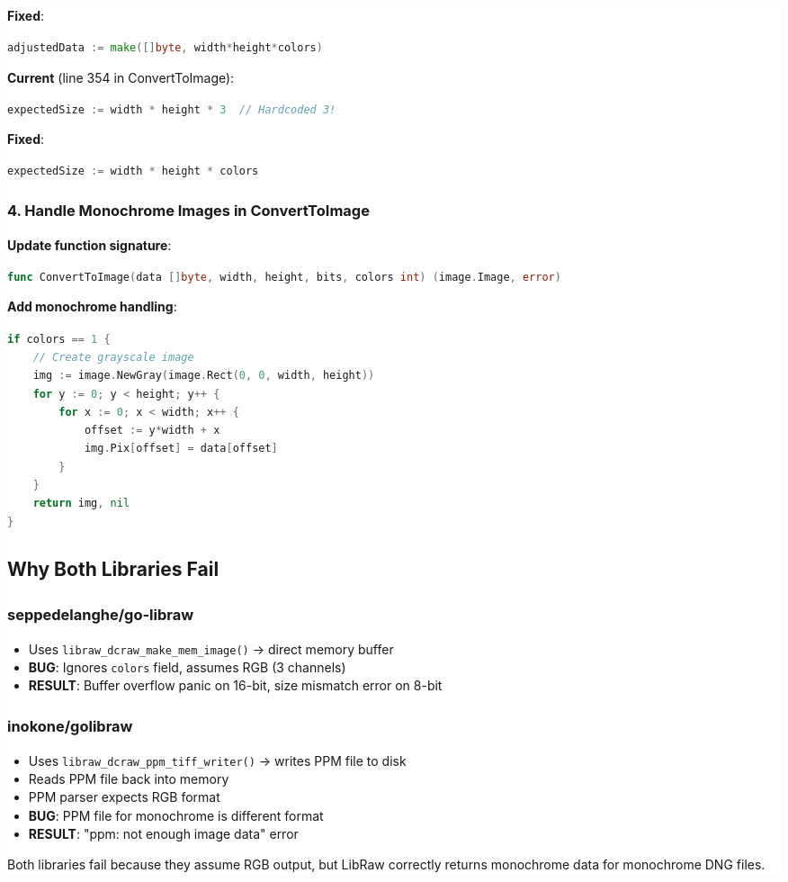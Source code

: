 **Fixed**:
```go
adjustedData := make([]byte, width*height*colors)
```

**Current** (line 354 in ConvertToImage):
```go
expectedSize := width * height * 3  // Hardcoded 3!
```

**Fixed**:
```go
expectedSize := width * height * colors
```

### 4. Handle Monochrome Images in ConvertToImage

**Update function signature**:
```go
func ConvertToImage(data []byte, width, height, bits, colors int) (image.Image, error)
```

**Add monochrome handling**:
```go
if colors == 1 {
    // Create grayscale image
    img := image.NewGray(image.Rect(0, 0, width, height))
    for y := 0; y < height; y++ {
        for x := 0; x < width; x++ {
            offset := y*width + x
            img.Pix[offset] = data[offset]
        }
    }
    return img, nil
}
```

## Why Both Libraries Fail

### seppedelanghe/go-libraw
- Uses `libraw_dcraw_make_mem_image()` → direct memory buffer
- **BUG**: Ignores `colors` field, assumes RGB (3 channels)
- **RESULT**: Buffer overflow panic on 16-bit, size mismatch error on 8-bit

### inokone/golibraw
- Uses `libraw_dcraw_ppm_tiff_writer()` → writes PPM file to disk
- Reads PPM file back into memory
- PPM parser expects RGB format
- **BUG**: PPM file for monochrome is different format
- **RESULT**: "ppm: not enough image data" error

Both libraries fail because they assume RGB output, but LibRaw correctly returns monochrome data for monochrome DNG files.
